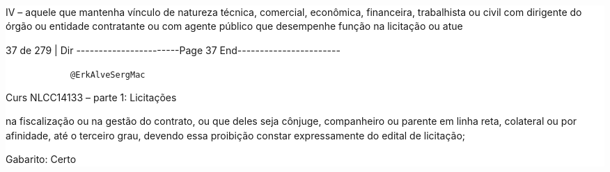 IV – aquele que mantenha vínculo de natureza técnica, comercial, econômica, financeira, trabalhista ou civil com
dirigente do órgão ou entidade contratante ou com agente público que desempenhe função na licitação ou atue



 37 de 279 | Dir
-----------------------Page 37 End-----------------------

                 @ErkAlveSergMac
 Curs           NLCC14133 – parte 1: Licitações


na fiscalização ou na gestão do contrato, ou que deles seja cônjuge, companheiro ou parente em linha reta,
colateral ou por afinidade, até o terceiro grau, devendo essa proibição constar expressamente do edital de licitação;

Gabarito: Certo